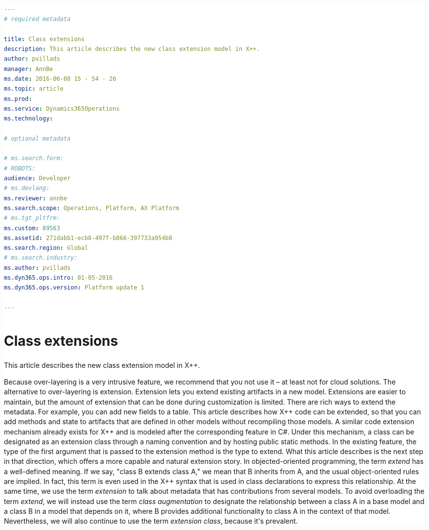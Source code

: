 ```yaml
---
# required metadata

title: Class extensions
description: This article describes the new class extension model in X++.
author: pvillads
manager: AnnBe
ms.date: 2016-06-08 15 - 54 - 26
ms.topic: article
ms.prod: 
ms.service: Dynamics365Operations
ms.technology: 

# optional metadata

# ms.search.form: 
# ROBOTS: 
audience: Developer
# ms.devlang: 
ms.reviewer: annbe
ms.search.scope: Operations, Platform, AX Platform
# ms.tgt_pltfrm: 
ms.custom: 89563
ms.assetid: 271dabb1-ecb8-497f-b866-397733a954b8
ms.search.region: Global
# ms.search.industry: 
ms.author: pvillads
ms.dyn365.ops.intro: 01-05-2016
ms.dyn365.ops.version: Platform update 1

---
```


# Class extensions

This article describes the new class extension model in X++.

Because over-layering is a very intrusive feature, we recommend that you not use it – at least not for cloud solutions. The alternative to over-layering is extension. Extension lets you extend existing artifacts in a new model. Extensions are easier to maintain, but the amount of extension that can be done during customization is limited. There are rich ways to extend the metadata. For example, you can add new fields to a table. This article describes how X++ code can be extended, so that you can add methods and state to artifacts that are defined in other models without recompiling those models. A similar code extension mechanism already exists for X++ and is modeled after the corresponding feature in C\#. Under this mechanism, a class can be designated as an extension class through a naming convention and by hosting public static methods. In the existing feature, the type of the first argument that is passed to the extension method is the type to extend. What this article describes is the next step in that direction, which offers a more capable and natural extension story. In objected-oriented programming, the term *extend* has a well-defined meaning. If we say, "class B extends class A," we mean that B inherits from A, and the usual object-oriented rules are implied. In fact, this term is even used in the X++ syntax that is used in class declarations to express this relationship. At the same time, we use the term *extension* to talk about metadata that has contributions from several models. To avoid overloading the term *extend*, we will instead use the term *class augmentation* to designate the relationship between a class A in a base model and a class B in a model that depends on it, where B provides additional functionality to class A in the context of that model. Nevertheless, we will also continue to use the term *extension class*, because it's prevalent.
